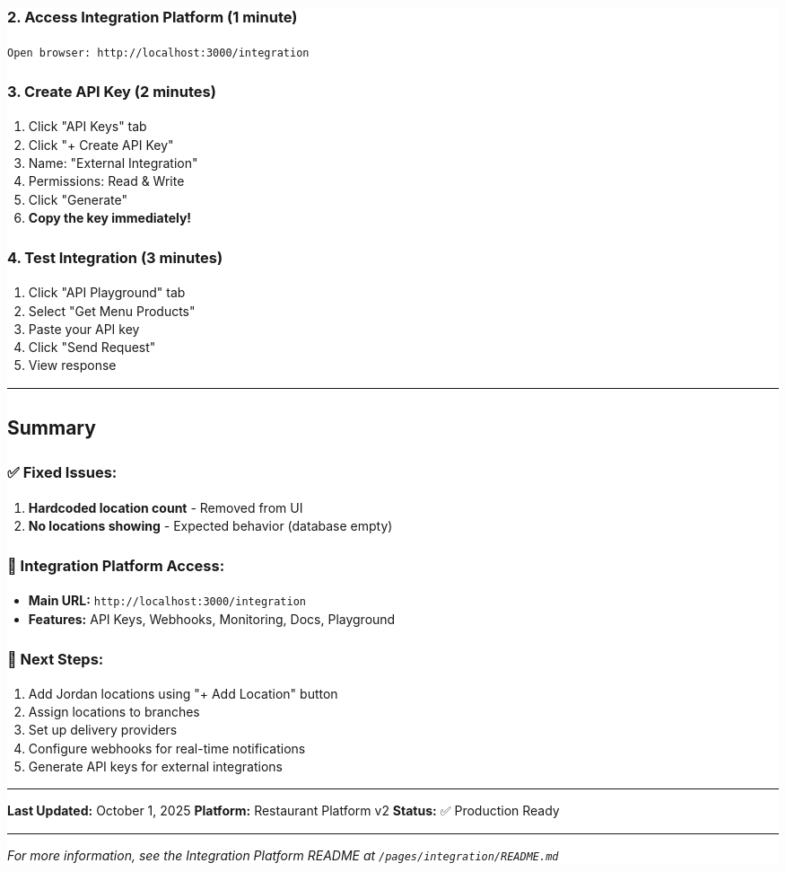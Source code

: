 ### 2. Access Integration Platform (1 minute)

```
Open browser: http://localhost:3000/integration
```

### 3. Create API Key (2 minutes)

1. Click "API Keys" tab
2. Click "+ Create API Key"
3. Name: "External Integration"
4. Permissions: Read & Write
5. Click "Generate"
6. **Copy the key immediately!**

### 4. Test Integration (3 minutes)

1. Click "API Playground" tab
2. Select "Get Menu Products"
3. Paste your API key
4. Click "Send Request"
5. View response

---

## Summary

### ✅ Fixed Issues:

1. **Hardcoded location count** - Removed from UI
2. **No locations showing** - Expected behavior (database empty)

### 🎯 Integration Platform Access:

- **Main URL:** `http://localhost:3000/integration`
- **Features:** API Keys, Webhooks, Monitoring, Docs, Playground

### 📝 Next Steps:

1. Add Jordan locations using "+ Add Location" button
2. Assign locations to branches
3. Set up delivery providers
4. Configure webhooks for real-time notifications
5. Generate API keys for external integrations

---

**Last Updated:** October 1, 2025
**Platform:** Restaurant Platform v2
**Status:** ✅ Production Ready

---

*For more information, see the Integration Platform README at `/pages/integration/README.md`*
